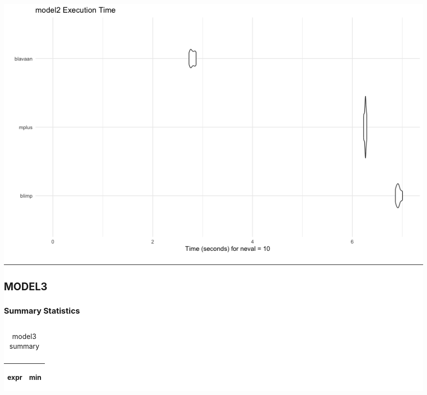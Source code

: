 ![](benchmark_report_files/figure-gfm/model-details-2.png)

------------------------------------------------------------------------

## MODEL3

### Summary Statistics

<table class="table table-striped table-hover table-condensed" style="width: auto !important; margin-left: auto; margin-right: auto;">

<caption>

model3 summary
</caption>

<thead>

<tr>

<th style="text-align:left;">

expr
</th>

<th style="text-align:right;">

min
</th>
